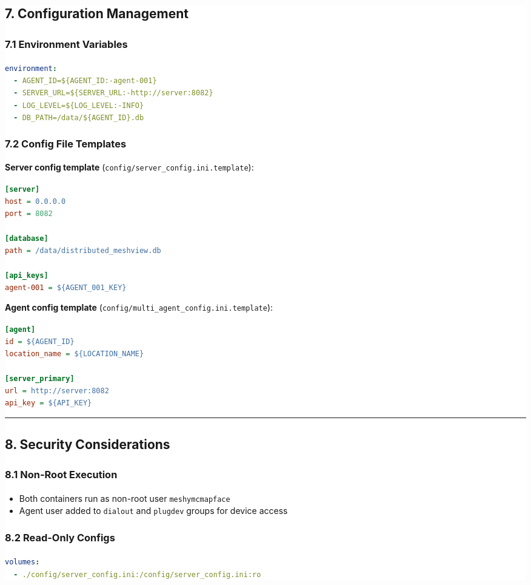 ## 7. Configuration Management

### **7.1 Environment Variables**

```yaml
environment:
  - AGENT_ID=${AGENT_ID:-agent-001}
  - SERVER_URL=${SERVER_URL:-http://server:8082}
  - LOG_LEVEL=${LOG_LEVEL:-INFO}
  - DB_PATH=/data/${AGENT_ID}.db
```

### **7.2 Config File Templates**

**Server config template** (`config/server_config.ini.template`):
```ini
[server]
host = 0.0.0.0
port = 8082

[database]
path = /data/distributed_meshview.db

[api_keys]
agent-001 = ${AGENT_001_KEY}
```

**Agent config template** (`config/multi_agent_config.ini.template`):
```ini
[agent]
id = ${AGENT_ID}
location_name = ${LOCATION_NAME}

[server_primary]
url = http://server:8082
api_key = ${API_KEY}
```

---

## 8. Security Considerations

### **8.1 Non-Root Execution**
- Both containers run as non-root user `meshymcmapface`
- Agent user added to `dialout` and `plugdev` groups for device access

### **8.2 Read-Only Configs**
```yaml
volumes:
  - ./config/server_config.ini:/config/server_config.ini:ro
```
